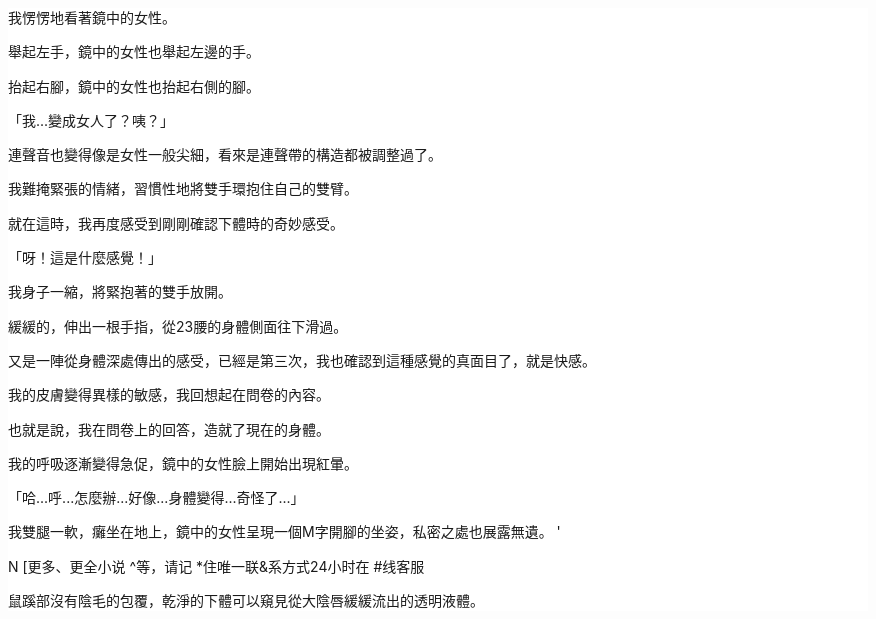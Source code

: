 

我愣愣地看著鏡中的女性。



舉起左手，鏡中的女性也舉起左邊的手。



抬起右腳，鏡中的女性也抬起右側的腳。





「我...變成女人了？咦？」



連聲音也變得像是女性一般尖細，看來是連聲帶的構造都被調整過了。



我難掩緊張的情緒，習慣性地將雙手環抱住自己的雙臂。



就在這時，我再度感受到剛剛確認下體時的奇妙感受。



「呀！這是什麼感覺！」



我身子一縮，將緊抱著的雙手放開。



緩緩的，伸出一根手指，從23腰的身體側面往下滑過。



又是一陣從身體深處傳出的感受，已經是第三次，我也確認到這種感覺的真面目了，就是快感。



我的皮膚變得異樣的敏感，我回想起在問卷的內容。



也就是說，我在問卷上的回答，造就了現在的身體。



我的呼吸逐漸變得急促，鏡中的女性臉上開始出現紅暈。



「哈...呼...怎麼辦...好像...身體變得...奇怪了...」





我雙腿一軟，癱坐在地上，鏡中的女性呈現一個M字開腳的坐姿，私密之處也展露無遺。 '

N [更多、更全小说 ^等，请记 *住唯一联&系方式24小时在 #线客服



鼠蹊部沒有陰毛的包覆，乾淨的下體可以窺見從大陰唇緩緩流出的透明液體。




